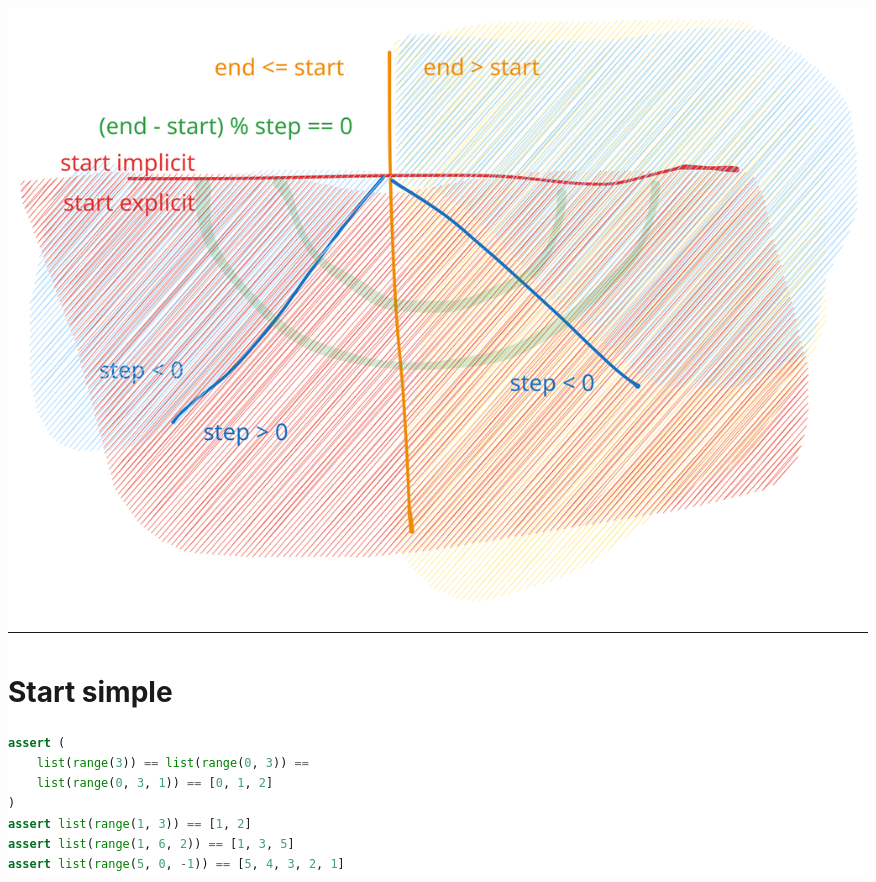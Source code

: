 ![height:450px](assets/range.svg)

---



# <div class="green outline-white">Start simple</div>

<div class="flex">

```python
assert (
    list(range(3)) == list(range(0, 3)) ==
    list(range(0, 3, 1)) == [0, 1, 2]
)
assert list(range(1, 3)) == [1, 2]
assert list(range(1, 6, 2)) == [1, 3, 5]
assert list(range(5, 0, -1)) == [5, 4, 3, 2, 1]
```
